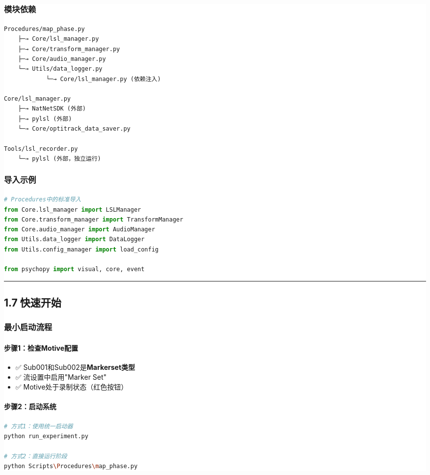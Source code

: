 ### 模块依赖

```
Procedures/map_phase.py
    ├─→ Core/lsl_manager.py
    ├─→ Core/transform_manager.py
    ├─→ Core/audio_manager.py
    └─→ Utils/data_logger.py
            └─→ Core/lsl_manager.py (依赖注入)

Core/lsl_manager.py
    ├─→ NatNetSDK (外部)
    ├─→ pylsl (外部)
    └─→ Core/optitrack_data_saver.py

Tools/lsl_recorder.py
    └─→ pylsl (外部，独立运行)
```

### 导入示例

```python
# Procedures中的标准导入
from Core.lsl_manager import LSLManager
from Core.transform_manager import TransformManager
from Core.audio_manager import AudioManager
from Utils.data_logger import DataLogger
from Utils.config_manager import load_config

from psychopy import visual, core, event
```

---

## 1.7 快速开始

### 最小启动流程

#### 步骤1：检查Motive配置

- ✅ Sub001和Sub002是**Markerset类型**
- ✅ 流设置中启用"Marker Set"
- ✅ Motive处于录制状态（红色按钮）

#### 步骤2：启动系统

```bash
# 方式1：使用统一启动器
python run_experiment.py

# 方式2：直接运行阶段
python Scripts\Procedures\map_phase.py
```
